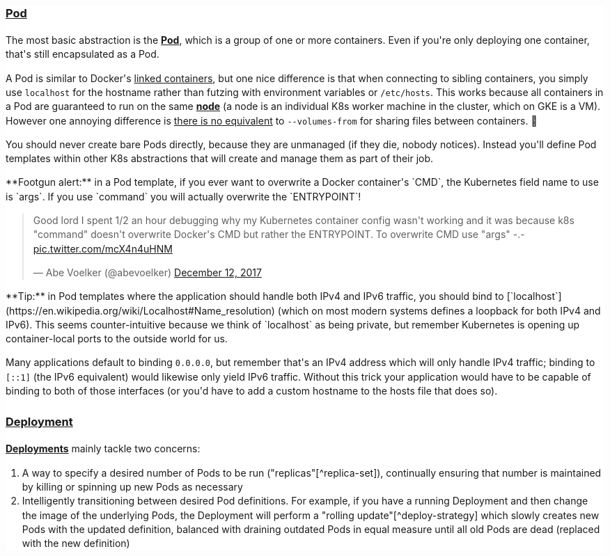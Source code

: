 ### [Pod](https://kubernetes.io/docs/concepts/workloads/pods/pod-overview/)

The most basic abstraction is the **[Pod](https://kubernetes.io/docs/concepts/workloads/pods/pod-overview/)**, which is a group of one or more containers. Even if you're only deploying one container, that's still encapsulated as a Pod.

A Pod is similar to Docker's [linked containers](https://docs.docker.com/network/links/), but one nice difference is that when connecting to sibling containers, you simply use `localhost` for the hostname rather than futzing with environment variables or `/etc/hosts`. This works because all containers in a Pod are guaranteed to run on the same **[node](https://kubernetes.io/docs/concepts/architecture/nodes/)** (a node is an individual K8s worker machine in the cluster, which on GKE is a VM). However one annoying difference is [there is no equivalent](http://blog.reactiveops.com/kubernetes-emptydir-not-the-same-as-dockers-volumes-from) to `--volumes-from` for sharing files between containers. 😤

You should never create bare Pods directly, because they are unmanaged (if they die, nobody notices). Instead you'll define Pod templates within other K8s abstractions that will create and manage them as part of their job.

<div class="notice--danger" markdown="1">
**Footgun alert:** in a Pod template, if you ever want to overwrite a Docker container's `CMD`, the Kubernetes field name to use is `args`. If you use `command` you will actually overwrite the `ENTRYPOINT`!

<blockquote class="twitter-tweet" data-lang="en"><p lang="en" dir="ltr">Good lord I spent 1/2 an hour debugging why my Kubernetes container config wasn&#39;t working and it was because k8s &quot;command&quot; doesn&#39;t overwrite Docker&#39;s CMD but rather the ENTRYPOINT. To overwrite CMD use &quot;args&quot; -.- <a href="https://t.co/mcX4n4uHNM">pic.twitter.com/mcX4n4uHNM</a></p>&mdash; Abe Voelker (@abevoelker) <a href="https://twitter.com/abevoelker/status/940454637127262208?ref_src=twsrc%5Etfw">December 12, 2017</a></blockquote>
</div>

<div class="notice--primary" markdown="1">
**Tip:** in Pod templates where the application should handle both IPv4 and IPv6 traffic, you should bind to [`localhost`](https://en.wikipedia.org/wiki/Localhost#Name_resolution) (which on most modern systems defines a loopback for both IPv4 and IPv6). This seems counter-intuitive because we think of `localhost` as being private, but remember Kubernetes is opening up container-local ports to the outside world for us.

Many applications default to binding `0.0.0.0`, but remember that's an IPv4 address which will only handle IPv4 traffic; binding to `[::1]` (the IPv6 equivalent) would likewise only yield IPv6 traffic. Without this trick your application would have to be capable of binding to both of those interfaces (or you'd have to add a custom hostname to the hosts file that does so).
</div>

### [Deployment](https://kubernetes.io/docs/concepts/workloads/controllers/deployment/)

**[Deployments](https://kubernetes.io/docs/concepts/workloads/controllers/deployment/)** mainly tackle two concerns:

1. A way to specify a desired number of Pods to be run ("replicas"[^replica-set]), continually ensuring that number is maintained by killing or spinning up new Pods as necessary
2. Intelligently transitioning between desired Pod definitions. For example, if you have a running Deployment and then change the image of the underlying Pods, the Deployment will perform a "rolling update"[^deploy-strategy] which slowly creates new Pods with the updated definition, balanced with draining outdated Pods in equal measure until all old Pods are dead (replaced with the new definition)

